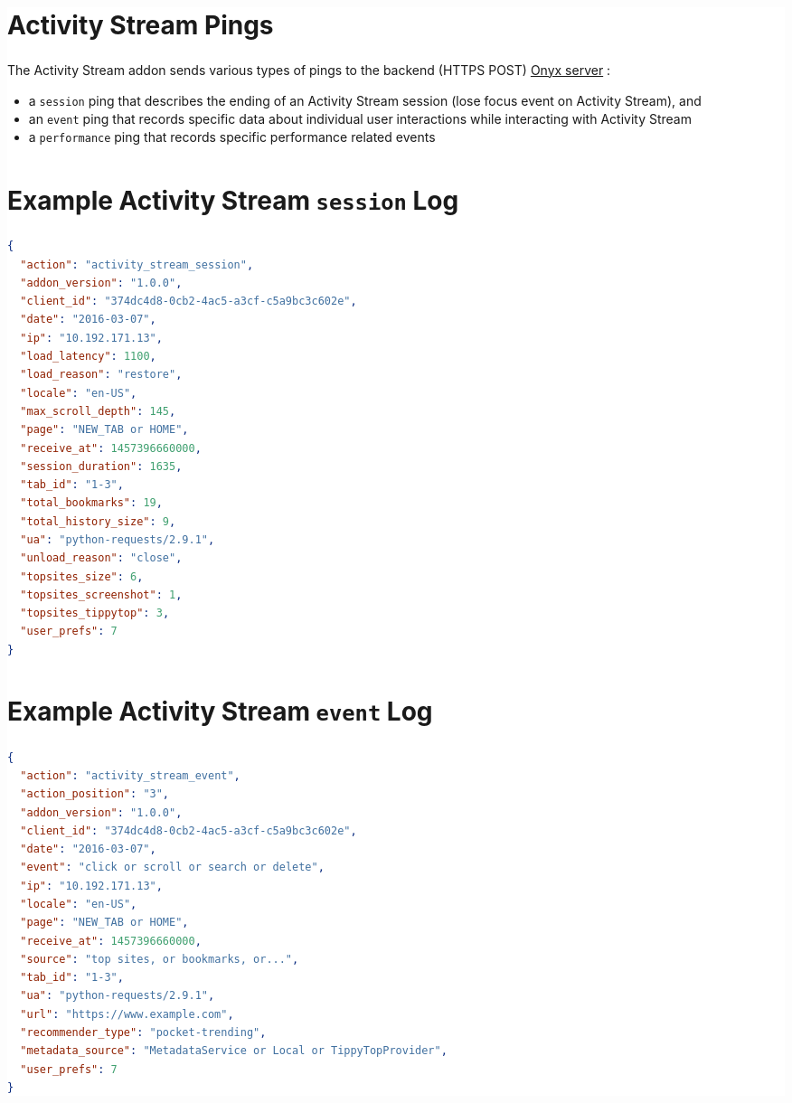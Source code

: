 # Activity Stream Pings

The Activity Stream addon sends various types of pings to the backend (HTTPS POST) [Onyx server](https://github.com/mozilla/onyx) :
- a `session` ping that describes the ending of an Activity Stream session (lose focus event on Activity Stream), and
- an `event` ping that records specific data about individual user interactions while interacting with Activity Stream
- a `performance` ping that records specific performance related events


# Example Activity Stream `session` Log

```json
{
  "action": "activity_stream_session",
  "addon_version": "1.0.0",
  "client_id": "374dc4d8-0cb2-4ac5-a3cf-c5a9bc3c602e",
  "date": "2016-03-07",
  "ip": "10.192.171.13",
  "load_latency": 1100,
  "load_reason": "restore",
  "locale": "en-US",
  "max_scroll_depth": 145,
  "page": "NEW_TAB or HOME",
  "receive_at": 1457396660000,
  "session_duration": 1635,
  "tab_id": "1-3",
  "total_bookmarks": 19,
  "total_history_size": 9,
  "ua": "python-requests/2.9.1",
  "unload_reason": "close",
  "topsites_size": 6,
  "topsites_screenshot": 1,
  "topsites_tippytop": 3,
  "user_prefs": 7
}
```

# Example Activity Stream `event` Log

```json
{
  "action": "activity_stream_event",
  "action_position": "3",
  "addon_version": "1.0.0",
  "client_id": "374dc4d8-0cb2-4ac5-a3cf-c5a9bc3c602e",
  "date": "2016-03-07",
  "event": "click or scroll or search or delete",
  "ip": "10.192.171.13",
  "locale": "en-US",
  "page": "NEW_TAB or HOME",
  "receive_at": 1457396660000,
  "source": "top sites, or bookmarks, or...",
  "tab_id": "1-3",
  "ua": "python-requests/2.9.1",
  "url": "https://www.example.com",
  "recommender_type": "pocket-trending",
  "metadata_source": "MetadataService or Local or TippyTopProvider",
  "user_prefs": 7
}
```
